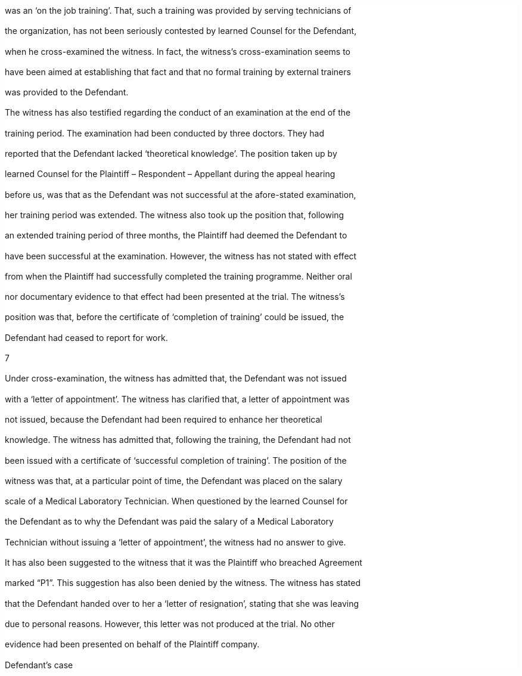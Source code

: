 was an ‘on the job training’. That, such a training was provided by serving technicians of

the organization, has not been seriously contested by learned Counsel for the Defendant,

when he cross-examined the witness. In fact, the witness’s cross-examination seems to

have been aimed at establishing that fact and that no formal training by external trainers

was provided to the Defendant.

The witness has also testified regarding the conduct of an examination at the end of the

training period. The examination had been conducted by three doctors. They had

reported that the Defendant lacked ‘theoretical knowledge’. The position taken up by

learned Counsel for the Plaintiff – Respondent – Appellant during the appeal hearing

before us, was that as the Defendant was not successful at the afore-stated examination,

her training period was extended. The witness also took up the position that, following

an extended training period of three months, the Plaintiff had deemed the Defendant to

have been successful at the examination. However, the witness has not stated with effect

from when the Plaintiff had successfully completed the training programme. Neither oral

nor documentary evidence to that effect had been presented at the trial. The witness’s

position was that, before the certificate of ‘completion of training’ could be issued, the

Defendant had ceased to report for work.

7

Under cross-examination, the witness has admitted that, the Defendant was not issued

with a ‘letter of appointment’. The witness has clarified that, a letter of appointment was

not issued, because the Defendant had been required to enhance her theoretical

knowledge. The witness has admitted that, following the training, the Defendant had not

been issued with a certificate of ‘successful completion of training’. The position of the

witness was that, at a particular point of time, the Defendant was placed on the salary

scale of a Medical Laboratory Technician. When questioned by the learned Counsel for

the Defendant as to why the Defendant was paid the salary of a Medical Laboratory

Technician without issuing a ‘letter of appointment’, the witness had no answer to give.

It has also been suggested to the witness that it was the Plaintiff who breached Agreement

marked “P1”. This suggestion has also been denied by the witness. The witness has stated

that the Defendant handed over to her a ‘letter of resignation’, stating that she was leaving

due to personal reasons. However, this letter was not produced at the trial. No other

evidence had been presented on behalf of the Plaintiff company.

Defendant’s case
